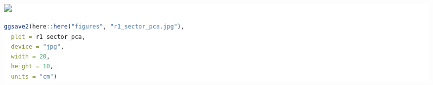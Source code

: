 ![](/Users/armcca001/Documents/Dokumente%20-%20ohif01m019/Projects/Destructive%20Fishing/destructive_fishing_defintion_delphi/scripts/workflow/Round1-Gear_analysis_pca_files/figure-gfm/unnamed-chunk-2-1.png)

``` r
ggsave2(here::here("figures", "r1_sector_pca.jpg"),
  plot = r1_sector_pca,
  device = "jpg",
  width = 20,
  height = 10,
  units = "cm")
```
